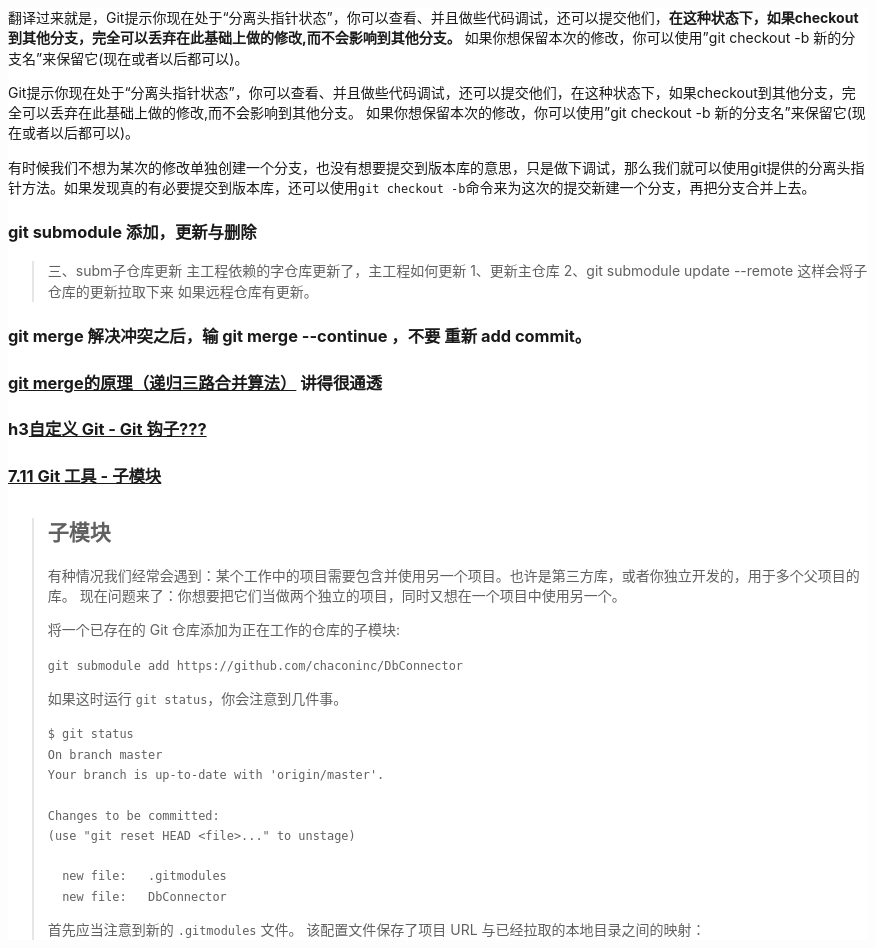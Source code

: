 翻译过来就是，Git提示你现在处于“分离头指针状态”，你可以查看、并且做些代码调试，还可以提交他们，**在这种状态下，如果checkout到其他分支，完全可以丢弃在此基础上做的修改,而不会影响到其他分支。** 如果你想保留本次的修改，你可以使用”git checkout -b 新的分支名”来保留它(现在或者以后都可以)。

Git提示你现在处于“分离头指针状态”，你可以查看、并且做些代码调试，还可以提交他们，在这种状态下，如果checkout到其他分支，完全可以丢弃在此基础上做的修改,而不会影响到其他分支。 如果你想保留本次的修改，你可以使用”git checkout -b 新的分支名”来保留它(现在或者以后都可以)。

有时候我们不想为某次的修改单独创建一个分支，也没有想要提交到版本库的意思，只是做下调试，那么我们就可以使用git提供的分离头指针方法。如果发现真的有必要提交到版本库，还可以使用`git checkout -b`命令来为这次的提交新建一个分支，再把分支合并上去。

### git submodule 添加，更新与删除

>三、subm子仓库更新
>主工程依赖的字仓库更新了，主工程如何更新
>1、更新主仓库
>2、git submodule update --remote
>这样会将子仓库的更新拉取下来
>如果远程仓库有更新。

### git merge 解决冲突之后，输 git merge --continue ，不要 重新 add commit。



### [git merge的原理（递归三路合并算法）](https://segmentfault.com/a/1190000021712743)  讲得很通透

>
>
>

### h3[自定义 Git - Git 钩子???](https://git-scm.com/book/zh/v2/%E8%87%AA%E5%AE%9A%E4%B9%89-Git-Git-%E9%92%A9%E5%AD%90)

>

### [7.11 Git 工具 - 子模块](https://git-scm.com/book/zh/v2/Git-%E5%B7%A5%E5%85%B7-%E5%AD%90%E6%A8%A1%E5%9D%97)

>## 子模块
>
>有种情况我们经常会遇到：某个工作中的项目需要包含并使用另一个项目。也许是第三方库，或者你独立开发的，用于多个父项目的库。 现在问题来了：你想要把它们当做两个独立的项目，同时又想在一个项目中使用另一个。
>
>将一个已存在的 Git 仓库添加为正在工作的仓库的子模块:
>
>```console
>git submodule add https://github.com/chaconinc/DbConnector
>```
>
>如果这时运行 `git status`，你会注意到几件事。
>
>```console
>$ git status
>On branch master
>Your branch is up-to-date with 'origin/master'.
>
>Changes to be committed:
>(use "git reset HEAD <file>..." to unstage)
>
>	new file:   .gitmodules
>	new file:   DbConnector
>```
>
>首先应当注意到新的 `.gitmodules` 文件。 该配置文件保存了项目 URL 与已经拉取的本地目录之间的映射：
>
>```ini